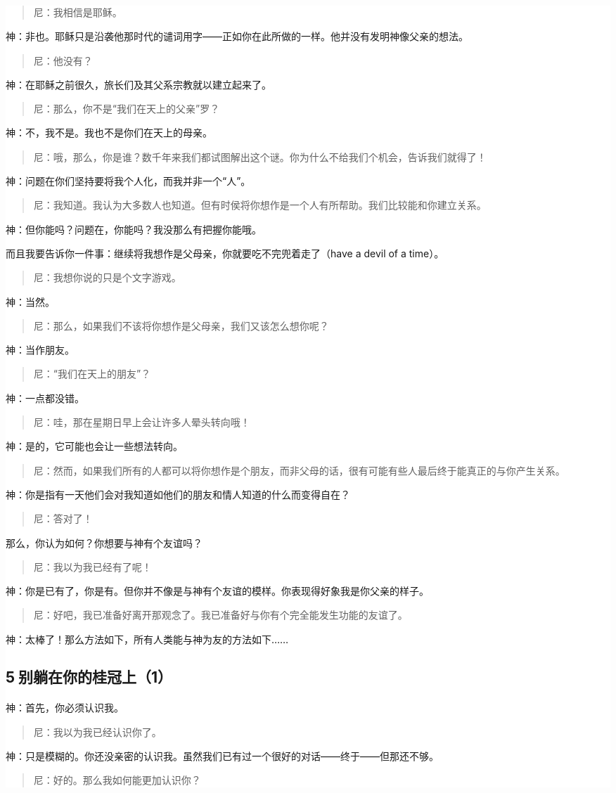 > 尼：我相信是耶稣。

神：非也。耶稣只是沿袭他那时代的谴词用字——正如你在此所做的一样。他并没有发明神像父亲的想法。

> 尼：他没有？

神：在耶稣之前很久，旅长们及其父系宗教就以建立起来了。

> 尼：那么，你不是“我们在天上的父亲”罗？

神：不，我不是。我也不是你们在天上的母亲。

> 尼：哦，那么，你是谁？数千年来我们都试图解出这个谜。你为什么不给我们个机会，告诉我们就得了！

神：问题在你们坚持要将我个人化，而我并非一个“人”。

> 尼：我知道。我认为大多数人也知道。但有时侯将你想作是一个人有所帮助。我们比较能和你建立关系。

神：但你能吗？问题在，你能吗？我没那么有把握你能哦。

而且我要告诉你一件事：继续将我想作是父母亲，你就要吃不完兜着走了（have a devil of a time）。

> 尼：我想你说的只是个文字游戏。

神：当然。

> 尼：那么，如果我们不该将你想作是父母亲，我们又该怎么想你呢？

神：当作朋友。

> 尼：“我们在天上的朋友”？

神：一点都没错。

> 尼：哇，那在星期日早上会让许多人晕头转向哦！

神：是的，它可能也会让一些想法转向。

> 尼：然而，如果我们所有的人都可以将你想作是个朋友，而非父母的话，很有可能有些人最后终于能真正的与你产生关系。

神：你是指有一天他们会对我知道如他们的朋友和情人知道的什么而变得自在？

> 尼：答对了！

那么，你认为如何？你想要与神有个友谊吗？

> 尼：我以为我已经有了呢！

神：你是已有了，你是有。但你并不像是与神有个友谊的模样。你表现得好象我是你父亲的样子。

> 尼：好吧，我已准备好离开那观念了。我已准备好与你有个完全能发生功能的友谊了。

神：太棒了！那么方法如下，所有人类能与神为友的方法如下……

## 5 别躺在你的桂冠上（1）

神：首先，你必须认识我。

> 尼：我以为我已经认识你了。

神：只是模糊的。你还没亲密的认识我。虽然我们已有过一个很好的对话——终于——但那还不够。

> 尼：好的。那么我如何能更加认识你？
